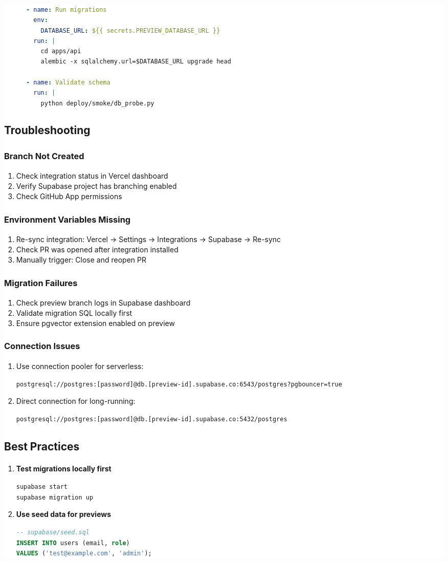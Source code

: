 ```yaml
      - name: Run migrations
        env:
          DATABASE_URL: ${{ secrets.PREVIEW_DATABASE_URL }}
        run: |
          cd apps/api
          alembic -x sqlalchemy.url=$DATABASE_URL upgrade head

      - name: Validate schema
        run: |
          python deploy/smoke/db_probe.py
```

## Troubleshooting

### Branch Not Created

1. Check integration status in Vercel dashboard
2. Verify Supabase project has branching enabled
3. Check GitHub App permissions

### Environment Variables Missing

1. Re-sync integration: Vercel → Settings → Integrations → Supabase → Re-sync
2. Check PR was opened after integration installed
3. Manually trigger: Close and reopen PR

### Migration Failures

1. Check preview branch logs in Supabase dashboard
2. Validate migration SQL locally first
3. Ensure pgvector extension enabled on preview

### Connection Issues

1. Use connection pooler for serverless:
   ```
   postgresql://postgres:[password]@db.[preview-id].supabase.co:6543/postgres?pgbouncer=true
   ```

2. Direct connection for long-running:
   ```
   postgresql://postgres:[password]@db.[preview-id].supabase.co:5432/postgres
   ```

## Best Practices

1. **Test migrations locally first**
   ```bash
   supabase start
   supabase migration up
   ```

2. **Use seed data for previews**
   ```sql
   -- supabase/seed.sql
   INSERT INTO users (email, role)
   VALUES ('test@example.com', 'admin');
   ```
